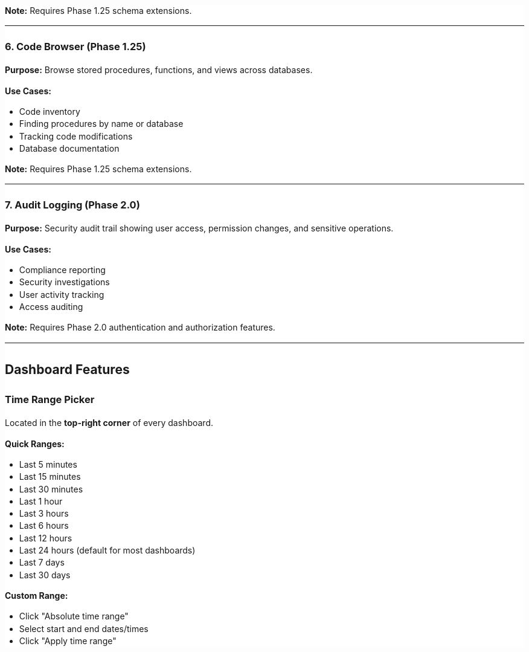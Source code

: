 **Note:** Requires Phase 1.25 schema extensions.

---

### 6. Code Browser (Phase 1.25)

**Purpose:** Browse stored procedures, functions, and views across databases.

**Use Cases:**
- Code inventory
- Finding procedures by name or database
- Tracking code modifications
- Database documentation

**Note:** Requires Phase 1.25 schema extensions.

---

### 7. Audit Logging (Phase 2.0)

**Purpose:** Security audit trail showing user access, permission changes, and sensitive operations.

**Use Cases:**
- Compliance reporting
- Security investigations
- User activity tracking
- Access auditing

**Note:** Requires Phase 2.0 authentication and authorization features.

---

## Dashboard Features

### Time Range Picker

Located in the **top-right corner** of every dashboard.

**Quick Ranges:**
- Last 5 minutes
- Last 15 minutes
- Last 30 minutes
- Last 1 hour
- Last 3 hours
- Last 6 hours
- Last 12 hours
- Last 24 hours (default for most dashboards)
- Last 7 days
- Last 30 days

**Custom Range:**
- Click "Absolute time range"
- Select start and end dates/times
- Click "Apply time range"
